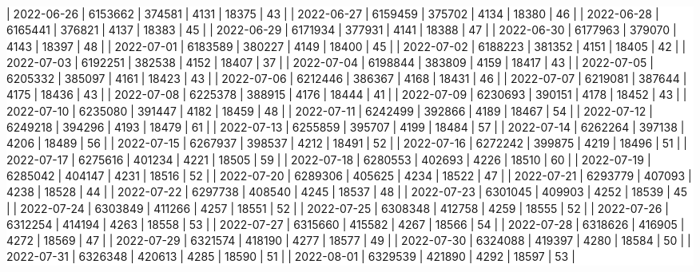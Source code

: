 | 2022-06-26 | 6153662 | 374581 | 4131 | 18375 | 43 |
| 2022-06-27 | 6159459 | 375702 | 4134 | 18380 | 46 |
| 2022-06-28 | 6165441 | 376821 | 4137 | 18383 | 45 |
| 2022-06-29 | 6171934 | 377931 | 4141 | 18388 | 47 |
| 2022-06-30 | 6177963 | 379070 | 4143 | 18397 | 48 |
| 2022-07-01 | 6183589 | 380227 | 4149 | 18400 | 45 |
| 2022-07-02 | 6188223 | 381352 | 4151 | 18405 | 42 |
| 2022-07-03 | 6192251 | 382538 | 4152 | 18407 | 37 |
| 2022-07-04 | 6198844 | 383809 | 4159 | 18417 | 43 |
| 2022-07-05 | 6205332 | 385097 | 4161 | 18423 | 43 |
| 2022-07-06 | 6212446 | 386367 | 4168 | 18431 | 46 |
| 2022-07-07 | 6219081 | 387644 | 4175 | 18436 | 43 |
| 2022-07-08 | 6225378 | 388915 | 4176 | 18444 | 41 |
| 2022-07-09 | 6230693 | 390151 | 4178 | 18452 | 43 |
| 2022-07-10 | 6235080 | 391447 | 4182 | 18459 | 48 |
| 2022-07-11 | 6242499 | 392866 | 4189 | 18467 | 54 |
| 2022-07-12 | 6249218 | 394296 | 4193 | 18479 | 61 |
| 2022-07-13 | 6255859 | 395707 | 4199 | 18484 | 57 |
| 2022-07-14 | 6262264 | 397138 | 4206 | 18489 | 56 |
| 2022-07-15 | 6267937 | 398537 | 4212 | 18491 | 52 |
| 2022-07-16 | 6272242 | 399875 | 4219 | 18496 | 51 |
| 2022-07-17 | 6275616 | 401234 | 4221 | 18505 | 59 |
| 2022-07-18 | 6280553 | 402693 | 4226 | 18510 | 60 |
| 2022-07-19 | 6285042 | 404147 | 4231 | 18516 | 52 |
| 2022-07-20 | 6289306 | 405625 | 4234 | 18522 | 47 |
| 2022-07-21 | 6293779 | 407093 | 4238 | 18528 | 44 |
| 2022-07-22 | 6297738 | 408540 | 4245 | 18537 | 48 |
| 2022-07-23 | 6301045 | 409903 | 4252 | 18539 | 45 |
| 2022-07-24 | 6303849 | 411266 | 4257 | 18551 | 52 |
| 2022-07-25 | 6308348 | 412758 | 4259 | 18555 | 52 |
| 2022-07-26 | 6312254 | 414194 | 4263 | 18558 | 53 |
| 2022-07-27 | 6315660 | 415582 | 4267 | 18566 | 54 |
| 2022-07-28 | 6318626 | 416905 | 4272 | 18569 | 47 |
| 2022-07-29 | 6321574 | 418190 | 4277 | 18577 | 49 |
| 2022-07-30 | 6324088 | 419397 | 4280 | 18584 | 50 |
| 2022-07-31 | 6326348 | 420613 | 4285 | 18590 | 51 |
| 2022-08-01 | 6329539 | 421890 | 4292 | 18597 | 53 |